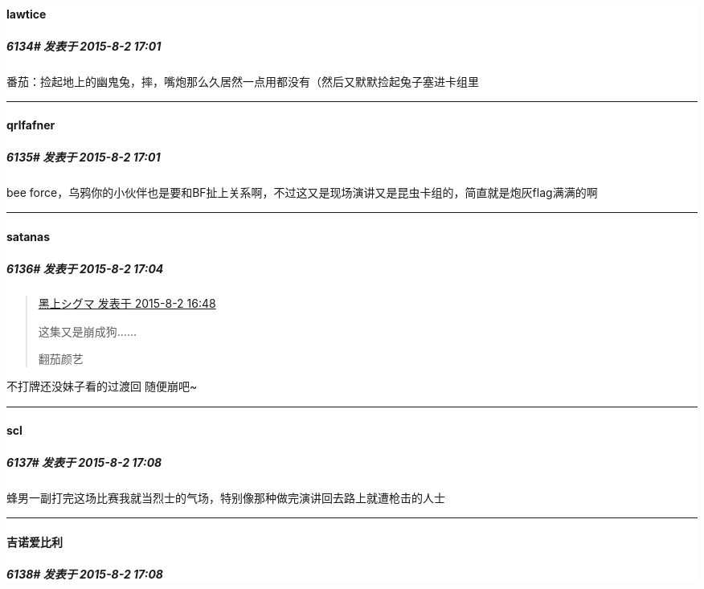 ####  lawtice  
##### 6134#       发表于 2015-8-2 17:01




番茄：捡起地上的幽鬼兔，摔，嘴炮那么久居然一点用都没有（然后又默默捡起兔子塞进卡组里







*****

####  qrlfafner  
##### 6135#       发表于 2015-8-2 17:01




bee force，乌鸦你的小伙伴也是要和BF扯上关系啊，不过这又是现场演讲又是昆虫卡组的，简直就是炮灰flag满满的啊







*****

####  satanas  
##### 6136#       发表于 2015-8-2 17:04



<blockquote><a href="httphttps://bbs.saraba1st.com/2b/forum.php?mod=redirect&amp;goto=findpost&amp;pid=29734376&amp;ptid=980228" target="_blank">黑上シグマ 发表于 2015-8-2 16:48</a>

这集又是崩成狗……

翻茄颜艺</blockquote>
不打牌还没妹子看的过渡回 随便崩吧~







*****

####  scl  
##### 6137#       发表于 2015-8-2 17:08




蜂男一副打完这场比赛我就当烈士的气场，特别像那种做完演讲回去路上就遭枪击的人士







*****

####  吉诺爱比利  
##### 6138#       发表于 2015-8-2 17:08
